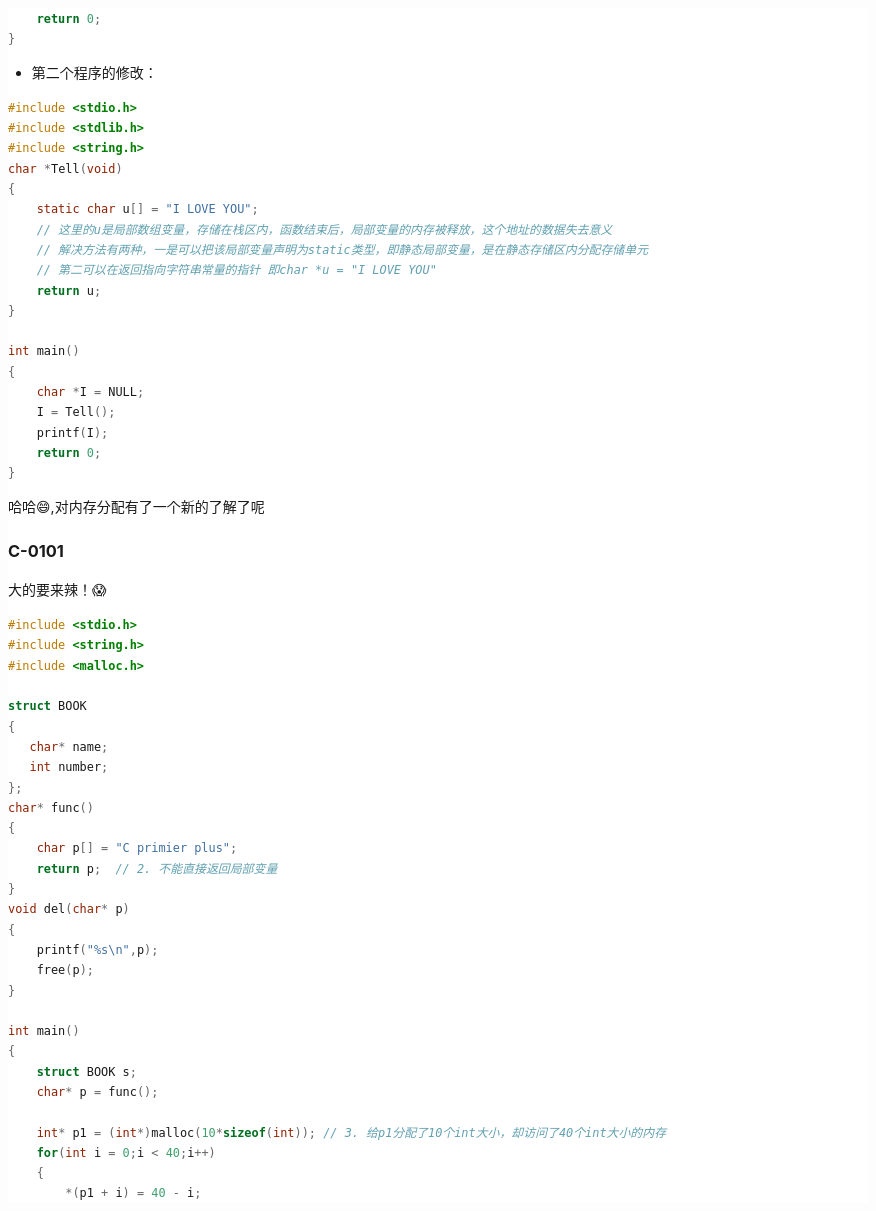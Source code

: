 ```c
    return 0;
}
```

- 第二个程序的修改：

```c
#include <stdio.h>
#include <stdlib.h>
#include <string.h>
char *Tell(void)
{
    static char u[] = "I LOVE YOU";
    // 这里的u是局部数组变量，存储在栈区内，函数结束后，局部变量的内存被释放，这个地址的数据失去意义
    // 解决方法有两种，一是可以把该局部变量声明为static类型，即静态局部变量，是在静态存储区内分配存储单元
    // 第二可以在返回指向字符串常量的指针 即char *u = "I LOVE YOU"
    return u;
}

int main()
{
    char *I = NULL;
    I = Tell();
    printf(I);
    return 0;
}
```

哈哈😄,对内存分配有了一个新的了解了呢



### C-0101

大的要来辣！😱

```c
#include <stdio.h>
#include <string.h>
#include <malloc.h>
 
struct BOOK
{
   char* name;
   int number;
};
char* func()
{
    char p[] = "C primier plus";   
    return p;  // 2. 不能直接返回局部变量
}
void del(char* p)
{
    printf("%s\n",p);
    free(p);    
}
 
int main()
{
    struct BOOK s; 
    char* p = func();  
    
    int* p1 = (int*)malloc(10*sizeof(int)); // 3. 给p1分配了10个int大小，却访问了40个int大小的内存
    for(int i = 0;i < 40;i++)      
    {
        *(p1 + i) = 40 - i;   
```